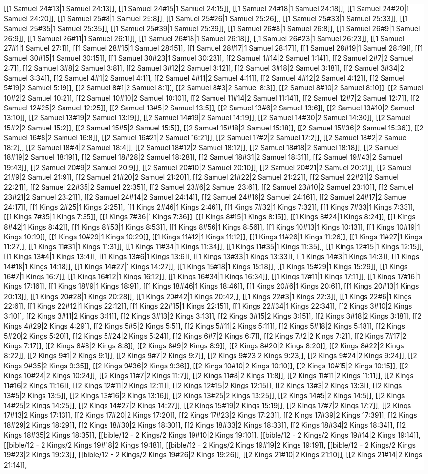 [[1 Samuel 24#13|1 Samuel 24:13]], [[1 Samuel 24#15|1 Samuel 24:15]], [[1 Samuel 24#18|1 Samuel 24:18]], [[1 Samuel 24#20|1 Samuel 24:20]], [[1 Samuel 25#8|1 Samuel 25:8]], [[1 Samuel 25#26|1 Samuel 25:26]], [[1 Samuel 25#33|1 Samuel 25:33]], [[1 Samuel 25#35|1 Samuel 25:35]], [[1 Samuel 25#39|1 Samuel 25:39]], [[1 Samuel 26#8|1 Samuel 26:8]], [[1 Samuel 26#9|1 Samuel 26:9]], [[1 Samuel 26#11|1 Samuel 26:11]], [[1 Samuel 26#18|1 Samuel 26:18]], [[1 Samuel 26#23|1 Samuel 26:23]], [[1 Samuel 27#1|1 Samuel 27:1]], [[1 Samuel 28#15|1 Samuel 28:15]], [[1 Samuel 28#17|1 Samuel 28:17]], [[1 Samuel 28#19|1 Samuel 28:19]], [[1 Samuel 30#15|1 Samuel 30:15]], [[1 Samuel 30#23|1 Samuel 30:23]], [[2 Samuel 1#14|2 Samuel 1:14]], [[2 Samuel 2#7|2 Samuel 2:7]], [[2 Samuel 3#8|2 Samuel 3:8]], [[2 Samuel 3#12|2 Samuel 3:12]], [[2 Samuel 3#18|2 Samuel 3:18]], [[2 Samuel 3#34|2 Samuel 3:34]], [[2 Samuel 4#1|2 Samuel 4:1]], [[2 Samuel 4#11|2 Samuel 4:11]], [[2 Samuel 4#12|2 Samuel 4:12]], [[2 Samuel 5#19|2 Samuel 5:19]], [[2 Samuel 8#1|2 Samuel 8:1]], [[2 Samuel 8#3|2 Samuel 8:3]], [[2 Samuel 8#10|2 Samuel 8:10]], [[2 Samuel 10#2|2 Samuel 10:2]], [[2 Samuel 10#10|2 Samuel 10:10]], [[2 Samuel 11#14|2 Samuel 11:14]], [[2 Samuel 12#7|2 Samuel 12:7]], [[2 Samuel 12#25|2 Samuel 12:25]], [[2 Samuel 13#5|2 Samuel 13:5]], [[2 Samuel 13#6|2 Samuel 13:6]], [[2 Samuel 13#10|2 Samuel 13:10]], [[2 Samuel 13#19|2 Samuel 13:19]], [[2 Samuel 14#19|2 Samuel 14:19]], [[2 Samuel 14#30|2 Samuel 14:30]], [[2 Samuel 15#2|2 Samuel 15:2]], [[2 Samuel 15#5|2 Samuel 15:5]], [[2 Samuel 15#18|2 Samuel 15:18]], [[2 Samuel 15#36|2 Samuel 15:36]], [[2 Samuel 16#8|2 Samuel 16:8]], [[2 Samuel 16#21|2 Samuel 16:21]], [[2 Samuel 17#2|2 Samuel 17:2]], [[2 Samuel 18#2|2 Samuel 18:2]], [[2 Samuel 18#4|2 Samuel 18:4]], [[2 Samuel 18#12|2 Samuel 18:12]], [[2 Samuel 18#18|2 Samuel 18:18]], [[2 Samuel 18#19|2 Samuel 18:19]], [[2 Samuel 18#28|2 Samuel 18:28]], [[2 Samuel 18#31|2 Samuel 18:31]], [[2 Samuel 19#43|2 Samuel 19:43]], [[2 Samuel 20#9|2 Samuel 20:9]], [[2 Samuel 20#10|2 Samuel 20:10]], [[2 Samuel 20#21|2 Samuel 20:21]], [[2 Samuel 21#9|2 Samuel 21:9]], [[2 Samuel 21#20|2 Samuel 21:20]], [[2 Samuel 21#22|2 Samuel 21:22]], [[2 Samuel 22#21|2 Samuel 22:21]], [[2 Samuel 22#35|2 Samuel 22:35]], [[2 Samuel 23#6|2 Samuel 23:6]], [[2 Samuel 23#10|2 Samuel 23:10]], [[2 Samuel 23#21|2 Samuel 23:21]], [[2 Samuel 24#14|2 Samuel 24:14]], [[2 Samuel 24#16|2 Samuel 24:16]], [[2 Samuel 24#17|2 Samuel 24:17]], [[1 Kings 2#25|1 Kings 2:25]], [[1 Kings 2#46|1 Kings 2:46]], [[1 Kings 7#32|1 Kings 7:32]], [[1 Kings 7#33|1 Kings 7:33]], [[1 Kings 7#35|1 Kings 7:35]], [[1 Kings 7#36|1 Kings 7:36]], [[1 Kings 8#15|1 Kings 8:15]], [[1 Kings 8#24|1 Kings 8:24]], [[1 Kings 8#42|1 Kings 8:42]], [[1 Kings 8#53|1 Kings 8:53]], [[1 Kings 8#56|1 Kings 8:56]], [[1 Kings 10#13|1 Kings 10:13]], [[1 Kings 10#19|1 Kings 10:19]], [[1 Kings 10#29|1 Kings 10:29]], [[1 Kings 11#12|1 Kings 11:12]], [[1 Kings 11#26|1 Kings 11:26]], [[1 Kings 11#27|1 Kings 11:27]], [[1 Kings 11#31|1 Kings 11:31]], [[1 Kings 11#34|1 Kings 11:34]], [[1 Kings 11#35|1 Kings 11:35]], [[1 Kings 12#15|1 Kings 12:15]], [[1 Kings 13#4|1 Kings 13:4]], [[1 Kings 13#6|1 Kings 13:6]], [[1 Kings 13#33|1 Kings 13:33]], [[1 Kings 14#3|1 Kings 14:3]], [[1 Kings 14#18|1 Kings 14:18]], [[1 Kings 14#27|1 Kings 14:27]], [[1 Kings 15#18|1 Kings 15:18]], [[1 Kings 15#29|1 Kings 15:29]], [[1 Kings 16#7|1 Kings 16:7]], [[1 Kings 16#12|1 Kings 16:12]], [[1 Kings 16#34|1 Kings 16:34]], [[1 Kings 17#11|1 Kings 17:11]], [[1 Kings 17#16|1 Kings 17:16]], [[1 Kings 18#9|1 Kings 18:9]], [[1 Kings 18#46|1 Kings 18:46]], [[1 Kings 20#6|1 Kings 20:6]], [[1 Kings 20#13|1 Kings 20:13]], [[1 Kings 20#28|1 Kings 20:28]], [[1 Kings 20#42|1 Kings 20:42]], [[1 Kings 22#3|1 Kings 22:3]], [[1 Kings 22#6|1 Kings 22:6]], [[1 Kings 22#12|1 Kings 22:12]], [[1 Kings 22#15|1 Kings 22:15]], [[1 Kings 22#34|1 Kings 22:34]], [[2 Kings 3#10|2 Kings 3:10]], [[2 Kings 3#11|2 Kings 3:11]], [[2 Kings 3#13|2 Kings 3:13]], [[2 Kings 3#15|2 Kings 3:15]], [[2 Kings 3#18|2 Kings 3:18]], [[2 Kings 4#29|2 Kings 4:29]], [[2 Kings 5#5|2 Kings 5:5]], [[2 Kings 5#11|2 Kings 5:11]], [[2 Kings 5#18|2 Kings 5:18]], [[2 Kings 5#20|2 Kings 5:20]], [[2 Kings 5#24|2 Kings 5:24]], [[2 Kings 6#7|2 Kings 6:7]], [[2 Kings 7#2|2 Kings 7:2]], [[2 Kings 7#17|2 Kings 7:17]], [[2 Kings 8#8|2 Kings 8:8]], [[2 Kings 8#9|2 Kings 8:9]], [[2 Kings 8#20|2 Kings 8:20]], [[2 Kings 8#22|2 Kings 8:22]], [[2 Kings 9#1|2 Kings 9:1]], [[2 Kings 9#7|2 Kings 9:7]], [[2 Kings 9#23|2 Kings 9:23]], [[2 Kings 9#24|2 Kings 9:24]], [[2 Kings 9#35|2 Kings 9:35]], [[2 Kings 9#36|2 Kings 9:36]], [[2 Kings 10#10|2 Kings 10:10]], [[2 Kings 10#15|2 Kings 10:15]], [[2 Kings 10#24|2 Kings 10:24]], [[2 Kings 11#7|2 Kings 11:7]], [[2 Kings 11#8|2 Kings 11:8]], [[2 Kings 11#11|2 Kings 11:11]], [[2 Kings 11#16|2 Kings 11:16]], [[2 Kings 12#11|2 Kings 12:11]], [[2 Kings 12#15|2 Kings 12:15]], [[2 Kings 13#3|2 Kings 13:3]], [[2 Kings 13#5|2 Kings 13:5]], [[2 Kings 13#16|2 Kings 13:16]], [[2 Kings 13#25|2 Kings 13:25]], [[2 Kings 14#5|2 Kings 14:5]], [[2 Kings 14#25|2 Kings 14:25]], [[2 Kings 14#27|2 Kings 14:27]], [[2 Kings 15#19|2 Kings 15:19]], [[2 Kings 17#7|2 Kings 17:7]], [[2 Kings 17#13|2 Kings 17:13]], [[2 Kings 17#20|2 Kings 17:20]], [[2 Kings 17#23|2 Kings 17:23]], [[2 Kings 17#39|2 Kings 17:39]], [[2 Kings 18#29|2 Kings 18:29]], [[2 Kings 18#30|2 Kings 18:30]], [[2 Kings 18#33|2 Kings 18:33]], [[2 Kings 18#34|2 Kings 18:34]], [[2 Kings 18#35|2 Kings 18:35]], [[bible/12 - 2 Kings/2 Kings 19#10|2 Kings 19:10]], [[bible/12 - 2 Kings/2 Kings 19#14|2 Kings 19:14]], [[bible/12 - 2 Kings/2 Kings 19#18|2 Kings 19:18]], [[bible/12 - 2 Kings/2 Kings 19#19|2 Kings 19:19]], [[bible/12 - 2 Kings/2 Kings 19#23|2 Kings 19:23]], [[bible/12 - 2 Kings/2 Kings 19#26|2 Kings 19:26]], [[2 Kings 21#10|2 Kings 21:10]], [[2 Kings 21#14|2 Kings 21:14]],
